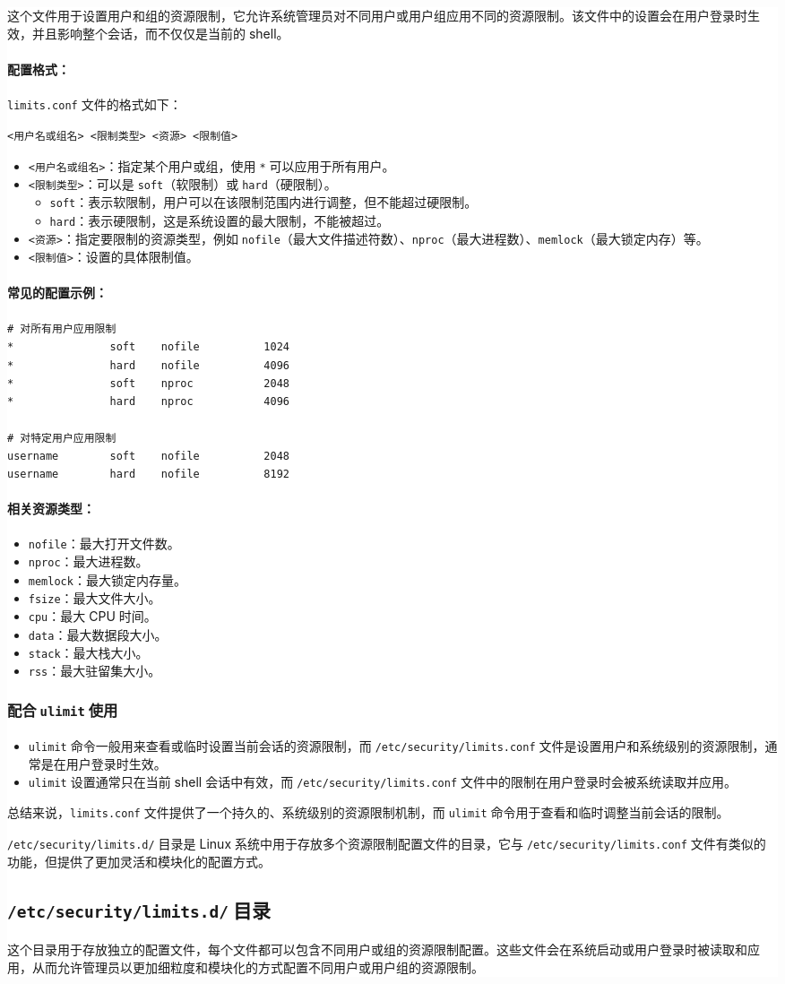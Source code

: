 这个文件用于设置用户和组的资源限制，它允许系统管理员对不同用户或用户组应用不同的资源限制。该文件中的设置会在用户登录时生效，并且影响整个会话，而不仅仅是当前的 shell。

#### 配置格式：
`limits.conf` 文件的格式如下：
```
<用户名或组名> <限制类型> <资源> <限制值>
```

- `<用户名或组名>`：指定某个用户或组，使用 `*` 可以应用于所有用户。
- `<限制类型>`：可以是 `soft`（软限制）或 `hard`（硬限制）。
  - `soft`：表示软限制，用户可以在该限制范围内进行调整，但不能超过硬限制。
  - `hard`：表示硬限制，这是系统设置的最大限制，不能被超过。
- `<资源>`：指定要限制的资源类型，例如 `nofile`（最大文件描述符数）、`nproc`（最大进程数）、`memlock`（最大锁定内存）等。
- `<限制值>`：设置的具体限制值。

#### 常见的配置示例：
```
# 对所有用户应用限制
*               soft    nofile          1024
*               hard    nofile          4096
*               soft    nproc           2048
*               hard    nproc           4096

# 对特定用户应用限制
username        soft    nofile          2048
username        hard    nofile          8192
```

#### 相关资源类型：
- `nofile`：最大打开文件数。
- `nproc`：最大进程数。
- `memlock`：最大锁定内存量。
- `fsize`：最大文件大小。
- `cpu`：最大 CPU 时间。
- `data`：最大数据段大小。
- `stack`：最大栈大小。
- `rss`：最大驻留集大小。

### 配合 `ulimit` 使用
- `ulimit` 命令一般用来查看或临时设置当前会话的资源限制，而 `/etc/security/limits.conf` 文件是设置用户和系统级别的资源限制，通常是在用户登录时生效。
- `ulimit` 设置通常只在当前 shell 会话中有效，而 `/etc/security/limits.conf` 文件中的限制在用户登录时会被系统读取并应用。

总结来说，`limits.conf` 文件提供了一个持久的、系统级别的资源限制机制，而 `ulimit` 命令用于查看和临时调整当前会话的限制。







`/etc/security/limits.d/` 目录是 Linux 系统中用于存放多个资源限制配置文件的目录，它与 `/etc/security/limits.conf` 文件有类似的功能，但提供了更加灵活和模块化的配置方式。

## `/etc/security/limits.d/` 目录
这个目录用于存放独立的配置文件，每个文件都可以包含不同用户或组的资源限制配置。这些文件会在系统启动或用户登录时被读取和应用，从而允许管理员以更加细粒度和模块化的方式配置不同用户或用户组的资源限制。
